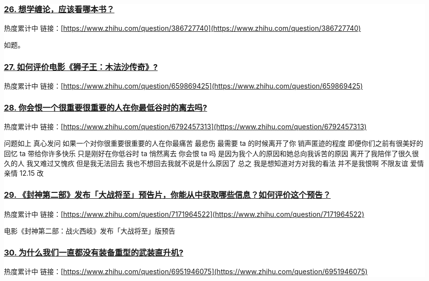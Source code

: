 

### [26. 想学缠论，应该看哪本书？](https://www.zhihu.com/question/386727740)
热度累计中 链接：[https://www.zhihu.com/question/386727740](https://www.zhihu.com/question/386727740)

如题。

### [27. 如何评价电影《狮子王：木法沙传奇》?](https://www.zhihu.com/question/659869425)
热度累计中 链接：[https://www.zhihu.com/question/659869425](https://www.zhihu.com/question/659869425)



### [28. 你会恨一个很重要很重要的人在你最低谷时的离去吗?](https://www.zhihu.com/question/6792457313)
热度累计中 链接：[https://www.zhihu.com/question/6792457313](https://www.zhihu.com/question/6792457313)

问题如上 真心发问 如果一个对你很重要很重要的人在你最痛苦 最悲伤 最需要 ta 的时候离开了你 销声匿迹的程度 即便你们之前有很美好的回忆 ta 带给你许多快乐 只是刚好在你低谷时 ta 悄然离去 你会恨 ta 吗 是因为我个人的原因和她总向我诉苦的原因 离开了我陪伴了很久很久的人 我又难过又愧疚 但是我无法回去 我也不想回去我就不说是什么原因了 总之 我是想知道对方对我的看法 并不是我恨啊 不限友谊 爱情 亲情 12.15 改

### [29. 《封神第二部》发布「大战将至」预告片，你能从中获取哪些信息？如何评价这个预告？](https://www.zhihu.com/question/7171964522)
热度累计中 链接：[https://www.zhihu.com/question/7171964522](https://www.zhihu.com/question/7171964522)

电影《封神第二部：战火西岐》发布「大战将至」版预告

### [30. 为什么我们一直都没有装备重型的武装直升机?](https://www.zhihu.com/question/6951946075)
热度累计中 链接：[https://www.zhihu.com/question/6951946075](https://www.zhihu.com/question/6951946075)



